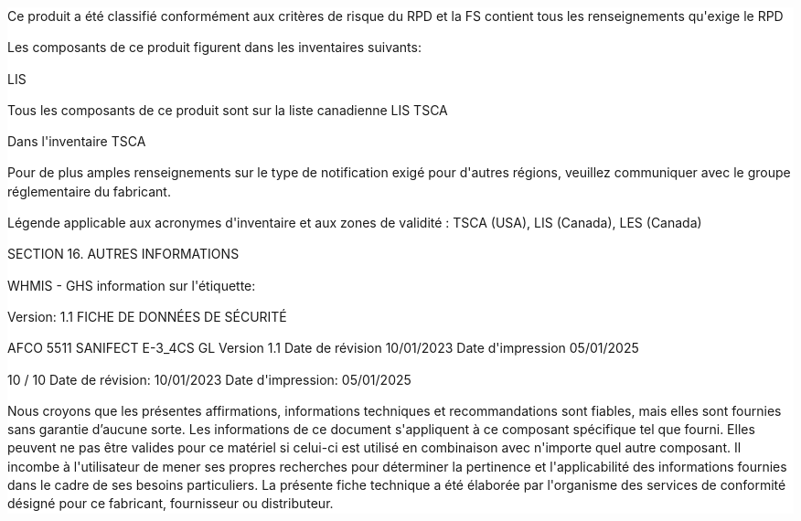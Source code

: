  
 
Ce produit a été classifié conformément aux critères de risque du RPD et la FS contient tous les 
renseignements qu'exige le RPD 
 
 
Les composants de ce produit figurent dans les inventaires suivants: 
 
 
LIS 
 
Tous les composants de ce produit sont sur la liste canadienne LIS 
TSCA 
 
Dans l'inventaire TSCA 
 
Pour de plus amples renseignements sur le type de notification exigé pour d'autres régions, 
veuillez communiquer avec le groupe réglementaire du fabricant. 
 
 
Légende applicable aux acronymes d'inventaire et aux zones de validité : 
TSCA (USA), LIS (Canada), LES (Canada) 
 
SECTION 16. AUTRES INFORMATIONS 
 
 
WHMIS - GHS information sur l'étiquette: 
 
 
 
Version: 
1.1 
FICHE DE DONNÉES DE SÉCURITÉ 
 
AFCO 5511 SANIFECT E-3_4CS GL 
Version 1.1 
Date de révision 10/01/2023 
Date d'impression 05/01/2025  
 
 
10 / 10 
Date de révision: 
10/01/2023 
Date d'impression: 
05/01/2025 
 
 
Nous croyons que les présentes affirmations, informations techniques et recommandations 
sont fiables, mais elles sont fournies sans garantie d’aucune sorte. Les informations de ce 
document s'appliquent à ce composant spécifique tel que fourni. Elles peuvent ne pas être 
valides pour ce matériel si celui-ci est utilisé en combinaison avec n'importe quel autre 
composant. Il incombe à l'utilisateur de mener ses propres recherches pour déterminer la 
pertinence et l'applicabilité des informations fournies dans le cadre de ses besoins particuliers. 
La présente fiche technique a été élaborée par l'organisme des services de conformité 
désigné pour ce fabricant, fournisseur ou distributeur. 
 
 
 
 
